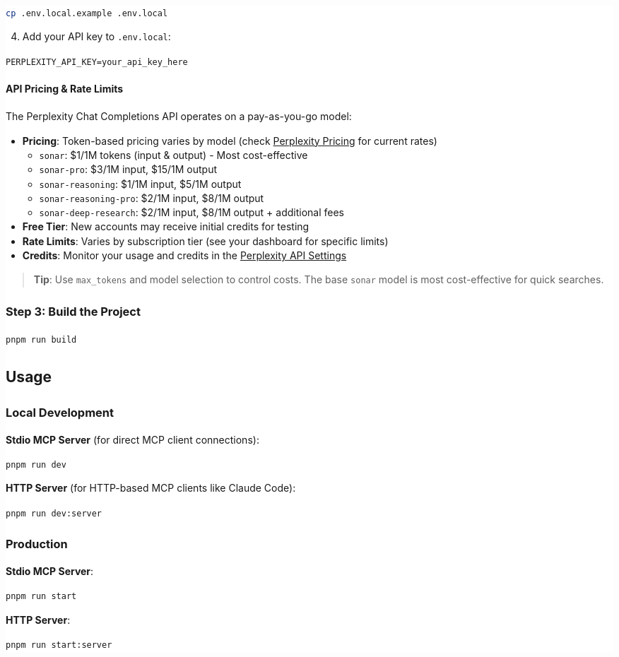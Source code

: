 ```bash
cp .env.local.example .env.local
```

4. Add your API key to `.env.local`:

```
PERPLEXITY_API_KEY=your_api_key_here
```

#### API Pricing & Rate Limits

The Perplexity Chat Completions API operates on a pay-as-you-go model:

- **Pricing**: Token-based pricing varies by model (check [Perplexity Pricing](https://docs.perplexity.ai/getting-started/pricing) for current rates)
  - `sonar`: $1/1M tokens (input & output) - Most cost-effective
  - `sonar-pro`: $3/1M input, $15/1M output
  - `sonar-reasoning`: $1/1M input, $5/1M output
  - `sonar-reasoning-pro`: $2/1M input, $8/1M output
  - `sonar-deep-research`: $2/1M input, $8/1M output + additional fees
- **Free Tier**: New accounts may receive initial credits for testing
- **Rate Limits**: Varies by subscription tier (see your dashboard for specific limits)
- **Credits**: Monitor your usage and credits in the [Perplexity API Settings](https://www.perplexity.ai/settings/api)

> **Tip**: Use `max_tokens` and model selection to control costs. The base `sonar` model is most cost-effective for quick searches.

### Step 3: Build the Project

```bash
pnpm run build
```

## Usage

### Local Development

**Stdio MCP Server** (for direct MCP client connections):
```bash
pnpm run dev
```

**HTTP Server** (for HTTP-based MCP clients like Claude Code):
```bash
pnpm run dev:server
```

### Production

**Stdio MCP Server**:
```bash
pnpm run start
```

**HTTP Server**:
```bash
pnpm run start:server
```
